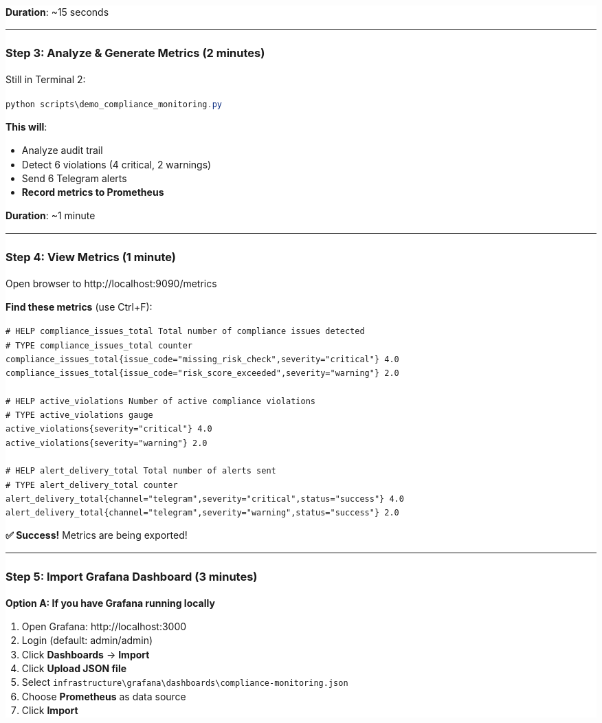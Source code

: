 **Duration**: ~15 seconds

---

### Step 3: Analyze & Generate Metrics (2 minutes)

Still in Terminal 2:
```powershell
python scripts\demo_compliance_monitoring.py
```

**This will**:
- Analyze audit trail
- Detect 6 violations (4 critical, 2 warnings)
- Send 6 Telegram alerts
- **Record metrics to Prometheus**

**Duration**: ~1 minute

---

### Step 4: View Metrics (1 minute)

Open browser to http://localhost:9090/metrics

**Find these metrics** (use Ctrl+F):
```
# HELP compliance_issues_total Total number of compliance issues detected
# TYPE compliance_issues_total counter
compliance_issues_total{issue_code="missing_risk_check",severity="critical"} 4.0
compliance_issues_total{issue_code="risk_score_exceeded",severity="warning"} 2.0

# HELP active_violations Number of active compliance violations
# TYPE active_violations gauge
active_violations{severity="critical"} 4.0
active_violations{severity="warning"} 2.0

# HELP alert_delivery_total Total number of alerts sent
# TYPE alert_delivery_total counter
alert_delivery_total{channel="telegram",severity="critical",status="success"} 4.0
alert_delivery_total{channel="telegram",severity="warning",status="success"} 2.0
```

**✅ Success!** Metrics are being exported!

---

### Step 5: Import Grafana Dashboard (3 minutes)

**Option A: If you have Grafana running locally**

1. Open Grafana: http://localhost:3000
2. Login (default: admin/admin)
3. Click **Dashboards** → **Import**
4. Click **Upload JSON file**
5. Select `infrastructure\grafana\dashboards\compliance-monitoring.json`
6. Choose **Prometheus** as data source
7. Click **Import**
